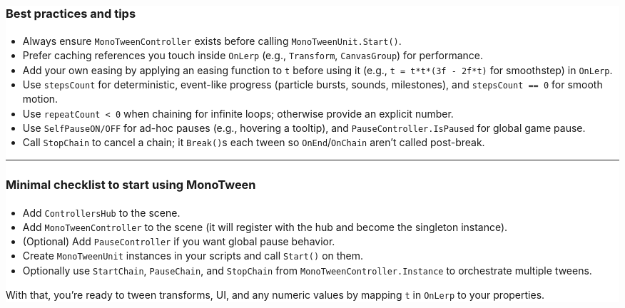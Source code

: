 ### Best practices and tips
- Always ensure `MonoTweenController` exists before calling `MonoTweenUnit.Start()`.
- Prefer caching references you touch inside `OnLerp` (e.g., `Transform`, `CanvasGroup`) for performance.
- Add your own easing by applying an easing function to `t` before using it (e.g., `t = t*t*(3f - 2f*t)` for smoothstep) in `OnLerp`.
- Use `stepsCount` for deterministic, event-like progress (particle bursts, sounds, milestones), and `stepsCount == 0` for smooth motion.
- Use `repeatCount < 0` when chaining for infinite loops; otherwise provide an explicit number.
- Use `SelfPauseON/OFF` for ad-hoc pauses (e.g., hovering a tooltip), and `PauseController.IsPaused` for global game pause.
- Call `StopChain` to cancel a chain; it `Break()`s each tween so `OnEnd`/`OnChain` aren’t called post-break.

---

### Minimal checklist to start using MonoTween
- Add `ControllersHub` to the scene.
- Add `MonoTweenController` to the scene (it will register with the hub and become the singleton instance).
- (Optional) Add `PauseController` if you want global pause behavior.
- Create `MonoTweenUnit` instances in your scripts and call `Start()` on them.
- Optionally use `StartChain`, `PauseChain`, and `StopChain` from `MonoTweenController.Instance` to orchestrate multiple tweens.

With that, you’re ready to tween transforms, UI, and any numeric values by mapping `t` in `OnLerp` to your properties.